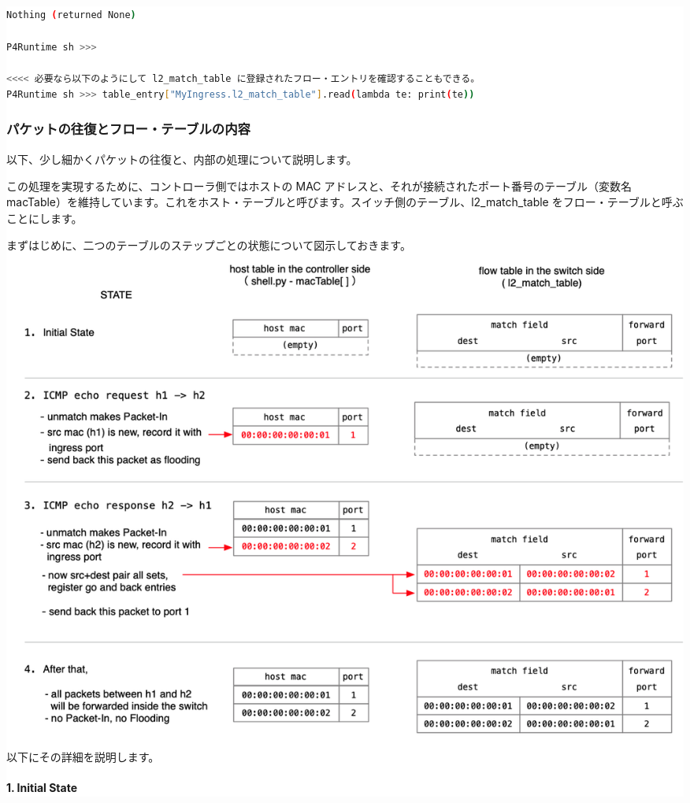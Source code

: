 ```bash
Nothing (returned None)

P4Runtime sh >>> 

<<<< 必要なら以下のようにして l2_match_table に登録されたフロー・エントリを確認することもできる。
P4Runtime sh >>> table_entry["MyIngress.l2_match_table"].read(lambda te: print(te))

```
### パケットの往復とフロー・テーブルの内容

以下、少し細かくパケットの往復と、内部の処理について説明します。

この処理を実現するために、コントローラ側ではホストの MAC アドレスと、それが接続されたポート番号のテーブル（変数名 macTable）を維持しています。これをホスト・テーブルと呼びます。スイッチ側のテーブル、l2_match_table をフロー・テーブルと呼ぶことにします。

まずはじめに、二つのテーブルのステップごとの状態について図示しておきます。
<img src="../experiment.png" alt="attach:(Packet and flow entry sequences)" title="Packet and flow entry sequences">
以下にその詳細を説明します。

#### 1. Initial State
